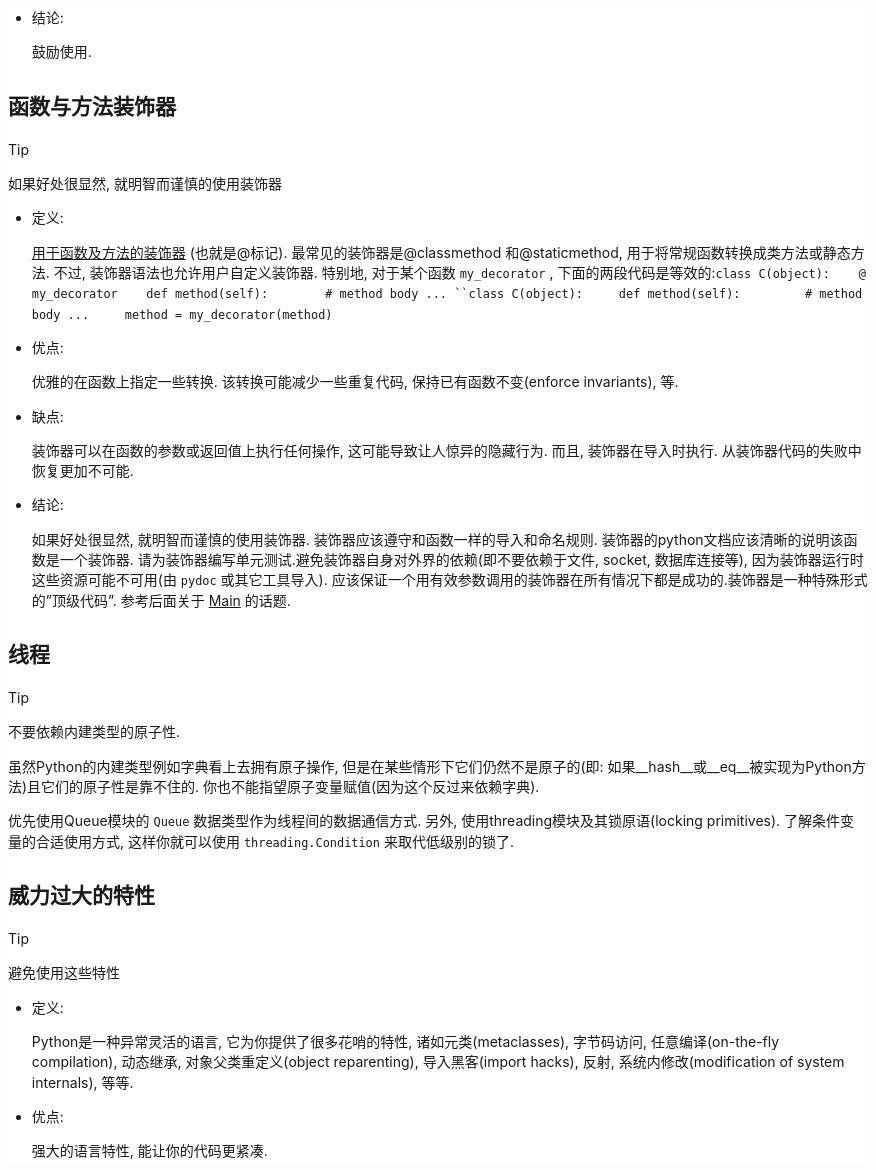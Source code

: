 - 结论:

  鼓励使用.

## 函数与方法装饰器

Tip

如果好处很显然, 就明智而谨慎的使用装饰器

- 定义:

  [用于函数及方法的装饰器](https://docs.python.org/release/2.4.3/whatsnew/node6.html) (也就是@标记). 最常见的装饰器是@classmethod 和@staticmethod, 用于将常规函数转换成类方法或静态方法. 不过, 装饰器语法也允许用户自定义装饰器. 特别地, 对于某个函数 `my_decorator` , 下面的两段代码是等效的:`class C(object):    @my_decorator    def method(self):        # method body ... ``class C(object):     def method(self):         # method body ...     method = my_decorator(method) `

- 优点:

  优雅的在函数上指定一些转换. 该转换可能减少一些重复代码, 保持已有函数不变(enforce invariants), 等.

- 缺点:

  装饰器可以在函数的参数或返回值上执行任何操作, 这可能导致让人惊异的隐藏行为. 而且, 装饰器在导入时执行. 从装饰器代码的失败中恢复更加不可能.

- 结论:

  如果好处很显然, 就明智而谨慎的使用装饰器. 装饰器应该遵守和函数一样的导入和命名规则. 装饰器的python文档应该清晰的说明该函数是一个装饰器. 请为装饰器编写单元测试.避免装饰器自身对外界的依赖(即不要依赖于文件, socket, 数据库连接等), 因为装饰器运行时这些资源可能不可用(由 `pydoc` 或其它工具导入). 应该保证一个用有效参数调用的装饰器在所有情况下都是成功的.装饰器是一种特殊形式的”顶级代码”. 参考后面关于 [Main](https://zh-google-styleguide.readthedocs.io/en/latest/google-python-styleguide/python_style_rules/#main) 的话题.

## 线程

Tip

不要依赖内建类型的原子性.

虽然Python的内建类型例如字典看上去拥有原子操作, 但是在某些情形下它们仍然不是原子的(即: 如果__hash__或__eq__被实现为Python方法)且它们的原子性是靠不住的. 你也不能指望原子变量赋值(因为这个反过来依赖字典).

优先使用Queue模块的 `Queue` 数据类型作为线程间的数据通信方式. 另外, 使用threading模块及其锁原语(locking primitives). 了解条件变量的合适使用方式, 这样你就可以使用 `threading.Condition` 来取代低级别的锁了.

## 威力过大的特性

Tip

避免使用这些特性

- 定义:

  Python是一种异常灵活的语言, 它为你提供了很多花哨的特性, 诸如元类(metaclasses), 字节码访问, 任意编译(on-the-fly compilation), 动态继承, 对象父类重定义(object reparenting), 导入黑客(import hacks), 反射, 系统内修改(modification of system internals), 等等.

- 优点:

  强大的语言特性, 能让你的代码更紧凑.
